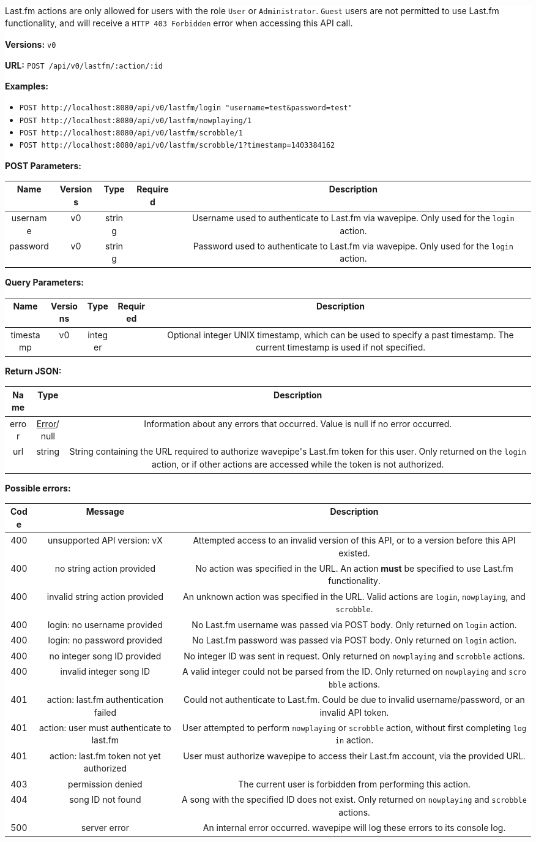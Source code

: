 Last.fm actions are only allowed for users with the role `User` or `Administrator`.  `Guest` users are not permitted
to use Last.fm functionality, and will receive a `HTTP 403 Forbidden` error when accessing this API call.

**Versions:** `v0`

**URL:** `POST /api/v0/lastfm/:action/:id`

**Examples:**
  - `POST http://localhost:8080/api/v0/lastfm/login "username=test&password=test"`
  - `POST http://localhost:8080/api/v0/lastfm/nowplaying/1`
  - `POST http://localhost:8080/api/v0/lastfm/scrobble/1`
  - `POST http://localhost:8080/api/v0/lastfm/scrobble/1?timestamp=1403384162`

**POST Parameters:**

| Name | Versions | Type | Required | Description |
| :--: | :------: | :--: | :------: | :---------: |
| username | v0 | string | | Username used to authenticate to Last.fm via wavepipe. Only used for the `login` action. |
| password | v0 | string | | Password used to authenticate to Last.fm via wavepipe. Only used for the `login` action. |

**Query Parameters:**

| Name | Versions | Type | Required | Description |
| :--: | :------: | :--: | :------: | :---------: |
| timestamp | v0 | integer | | Optional integer UNIX timestamp, which can be used to specify a past timestamp. The current timestamp is used if not specified. |

**Return JSON:**

| Name | Type | Description |
| :--: | :--: | :---------: |
| error | [Error](http://godoc.org/github.com/mdlayher/wavepipe/api#Error)/null | Information about any errors that occurred.  Value is null if no error occurred. |
| url | string | String containing the URL required to authorize wavepipe's Last.fm token for this user. Only returned on the `login` action, or if other actions are accessed while the token is not authorized. |

**Possible errors:**

| Code | Message | Description |
| :--: | :-----: | :---------: |
| 400 | unsupported API version: vX | Attempted access to an invalid version of this API, or to a version before this API existed. |
| 400 | no string action provided | No action was specified in the URL.  An action **must** be specified to use Last.fm functionality. |
| 400 | invalid string action provided | An unknown action was specified in the URL.  Valid actions are `login`, `nowplaying`, and `scrobble`. |
| 400 | login: no username provided | No Last.fm username was passed via POST body. Only returned on `login` action. |
| 400 | login: no password provided | No Last.fm password was passed via POST body. Only returned on `login` action. |
| 400 | no integer song ID provided | No integer ID was sent in request. Only returned on `nowplaying` and `scrobble` actions. |
| 400 | invalid integer song ID | A valid integer could not be parsed from the ID. Only returned on `nowplaying` and `scrobble` actions. |
| 401 | action: last.fm authentication failed | Could not authenticate to Last.fm. Could be due to invalid username/password, or an invalid API token. |
| 401 | action: user must authenticate to last.fm | User attempted to perform `nowplaying` or `scrobble` action, without first completing `login` action. |
| 401 | action: last.fm token not yet authorized | User must authorize wavepipe to access their Last.fm account, via the provided URL. |
| 403 | permission denied | The current user is forbidden from performing this action. |
| 404 | song ID not found | A song with the specified ID does not exist. Only returned on `nowplaying` and `scrobble` actions. |
| 500 | server error | An internal error occurred. wavepipe will log these errors to its console log. |

